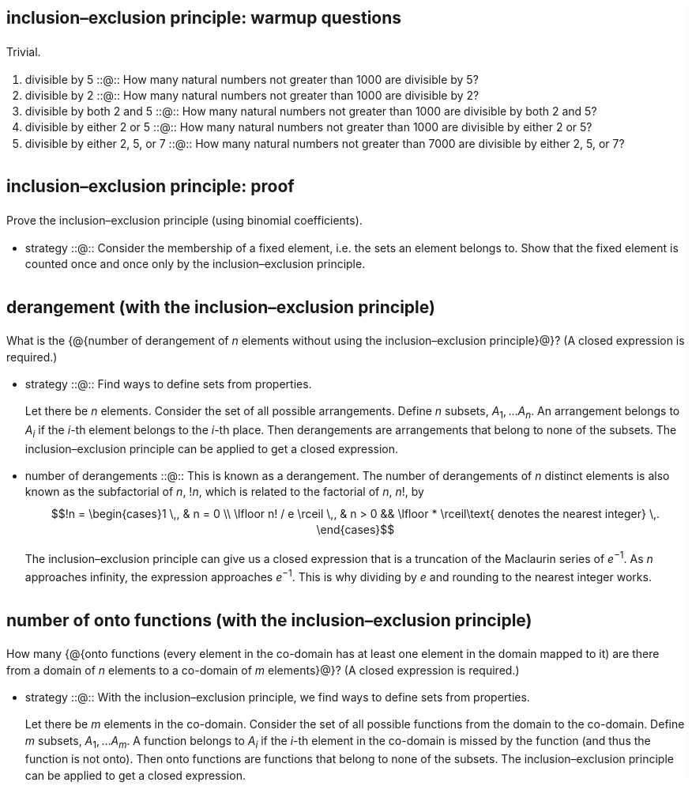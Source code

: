 ## inclusion–exclusion principle: warmup questions

Trivial.

1. divisible by 5 ::@:: How many natural numbers not greater than 1000 are divisible by 5? 
2. divisible by 2 ::@:: How many natural numbers not greater than 1000 are divisible by 2? 
3. divisible by both 2 and 5 ::@:: How many natural numbers not greater than 1000 are divisible by both 2 and 5? 
4. divisible by either 2 or 5 ::@:: How many natural numbers not greater than 1000 are divisible by either 2 or 5? 
5. divisible by either 2, 5, or 7 ::@:: How many natural numbers not greater than 7000 are divisible by either 2, 5, or 7? 

## inclusion–exclusion principle: proof

Prove the inclusion–exclusion principle (using binomial coefficients).

- strategy ::@:: Consider the membership of a fixed element, i.e. the sets an element belongs to. Show that the fixed element is counted once and once only by the inclusion–exclusion principle. 

## derangement (with the inclusion–exclusion principle)

What is the {@{number of derangement of _n_ elements without using the inclusion–exclusion principle}@}? (A closed expression is required.) 

- strategy ::@:: Find ways to define sets from properties. <p> Let there be _n_ elements. Consider the set of all possible arrangements. Define _n_ subsets, $A_1, \ldots A_n$. An arrangement belongs to $A_i$ if the _i_-th element belongs to the _i_-th place. Then derangements are arrangements that belong to none of the subsets. The inclusion–exclusion principle can be applied to get a closed expression. 
- number of derangements ::@:: This is known as a derangement. The number of derangements of _n_ distinct elements is also known as the subfactorial of _n_, !_n_, which is related to the factorial of _n_, _n_!, by $$!n = \begin{cases}1 \,, & n = 0 \\ \lfloor n! / e \rceil \,, & n > 0 && \lfloor * \rceil\text{ denotes the nearest integer} \,. \end{cases}$$ <p> The inclusion–exclusion principle can give us a closed expression that is a truncation of the Maclaurin series of $e^{-1}$. As _n_ approaches infinity, the expression approaches $e^{-1}$. This is why dividing by _e_ and rounding to the nearest integer works. 

## number of onto functions (with the inclusion–exclusion principle)

How many {@{onto functions (every element in the co-domain has at least one element in the domain mapped to it) are there from a domain of _n_ elements to a co-domain of _m_ elements}@}? (A closed expression is required.) 

- strategy ::@:: With the inclusion–exclusion principle, we find ways to define sets from properties. <p> Let there be _m_ elements in the co-domain. Consider the set of all possible functions from the domain to the co-domain. Define _m_ subsets, $A_1, \ldots A_m$. A function belongs to $A_i$ if the _i_-th element in the co-domain is missed by the function (and thus the function is not onto). Then onto functions are functions that belong to none of the subsets. The inclusion–exclusion principle can be applied to get a closed expression. 
